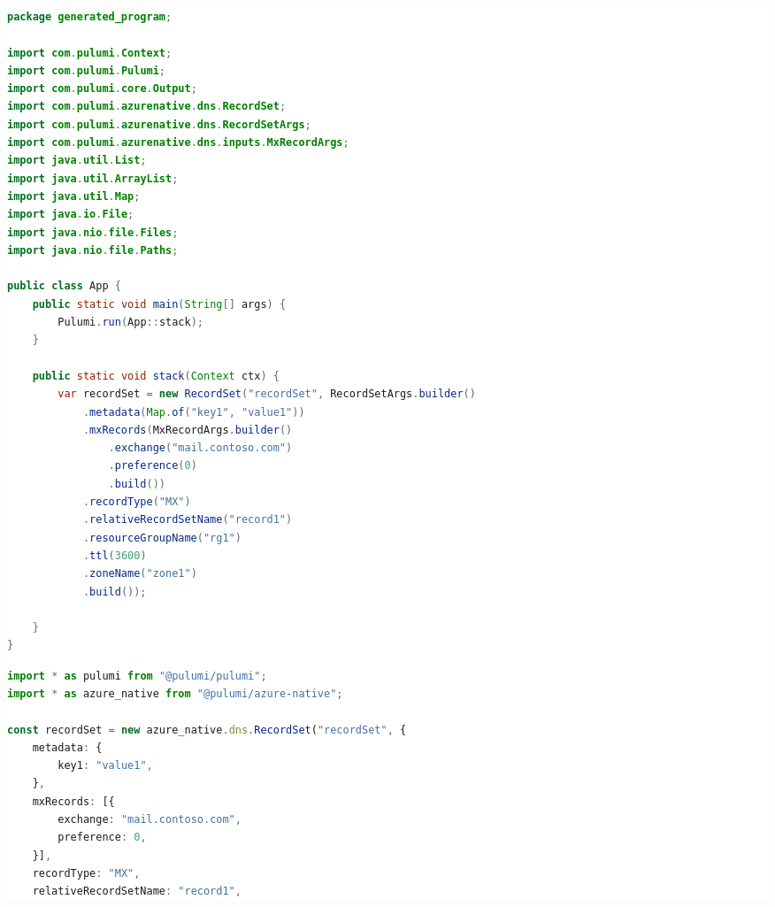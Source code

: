
<div>
<pulumi-choosable type="language" values="java">


```java
package generated_program;

import com.pulumi.Context;
import com.pulumi.Pulumi;
import com.pulumi.core.Output;
import com.pulumi.azurenative.dns.RecordSet;
import com.pulumi.azurenative.dns.RecordSetArgs;
import com.pulumi.azurenative.dns.inputs.MxRecordArgs;
import java.util.List;
import java.util.ArrayList;
import java.util.Map;
import java.io.File;
import java.nio.file.Files;
import java.nio.file.Paths;

public class App {
    public static void main(String[] args) {
        Pulumi.run(App::stack);
    }

    public static void stack(Context ctx) {
        var recordSet = new RecordSet("recordSet", RecordSetArgs.builder()
            .metadata(Map.of("key1", "value1"))
            .mxRecords(MxRecordArgs.builder()
                .exchange("mail.contoso.com")
                .preference(0)
                .build())
            .recordType("MX")
            .relativeRecordSetName("record1")
            .resourceGroupName("rg1")
            .ttl(3600)
            .zoneName("zone1")
            .build());

    }
}

```


</pulumi-choosable>
</div>


<div>
<pulumi-choosable type="language" values="typescript">


```typescript
import * as pulumi from "@pulumi/pulumi";
import * as azure_native from "@pulumi/azure-native";

const recordSet = new azure_native.dns.RecordSet("recordSet", {
    metadata: {
        key1: "value1",
    },
    mxRecords: [{
        exchange: "mail.contoso.com",
        preference: 0,
    }],
    recordType: "MX",
    relativeRecordSetName: "record1",
```